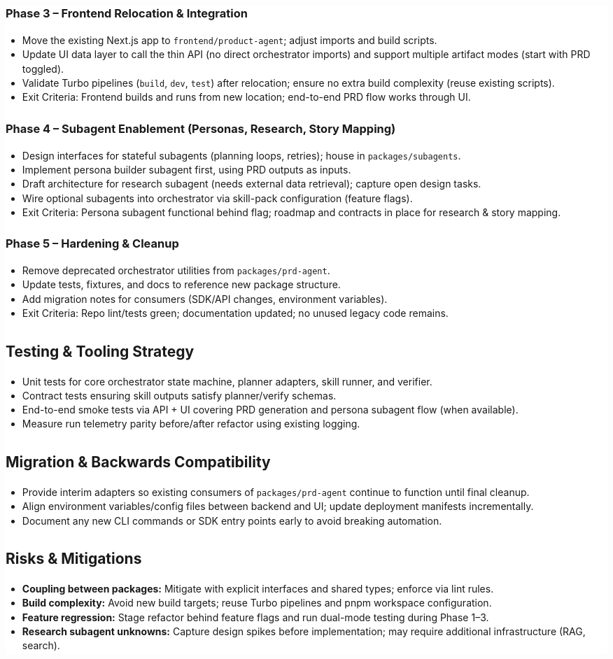 ### Phase 3 – Frontend Relocation & Integration
- Move the existing Next.js app to `frontend/product-agent`; adjust imports and build scripts.
- Update UI data layer to call the thin API (no direct orchestrator imports) and support multiple artifact modes (start with PRD toggled).
- Validate Turbo pipelines (`build`, `dev`, `test`) after relocation; ensure no extra build complexity (reuse existing scripts).
- Exit Criteria: Frontend builds and runs from new location; end-to-end PRD flow works through UI.

### Phase 4 – Subagent Enablement (Personas, Research, Story Mapping)
- Design interfaces for stateful subagents (planning loops, retries); house in `packages/subagents`.
- Implement persona builder subagent first, using PRD outputs as inputs.
- Draft architecture for research subagent (needs external data retrieval); capture open design tasks.
- Wire optional subagents into orchestrator via skill-pack configuration (feature flags).
- Exit Criteria: Persona subagent functional behind flag; roadmap and contracts in place for research & story mapping.

### Phase 5 – Hardening & Cleanup
- Remove deprecated orchestrator utilities from `packages/prd-agent`.
- Update tests, fixtures, and docs to reference new package structure.
- Add migration notes for consumers (SDK/API changes, environment variables).
- Exit Criteria: Repo lint/tests green; documentation updated; no unused legacy code remains.

## Testing & Tooling Strategy
- Unit tests for core orchestrator state machine, planner adapters, skill runner, and verifier.
- Contract tests ensuring skill outputs satisfy planner/verify schemas.
- End-to-end smoke tests via API + UI covering PRD generation and persona subagent flow (when available).
- Measure run telemetry parity before/after refactor using existing logging.

## Migration & Backwards Compatibility
- Provide interim adapters so existing consumers of `packages/prd-agent` continue to function until final cleanup.
- Align environment variables/config files between backend and UI; update deployment manifests incrementally.
- Document any new CLI commands or SDK entry points early to avoid breaking automation.

## Risks & Mitigations
- **Coupling between packages:** Mitigate with explicit interfaces and shared types; enforce via lint rules.
- **Build complexity:** Avoid new build targets; reuse Turbo pipelines and pnpm workspace configuration.
- **Feature regression:** Stage refactor behind feature flags and run dual-mode testing during Phase 1–3.
- **Research subagent unknowns:** Capture design spikes before implementation; may require additional infrastructure (RAG, search).
